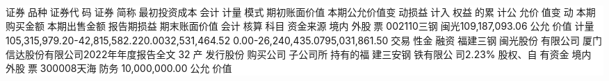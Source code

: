 证券
品种
证券代
码
证券
简称
最初投资成本
会计
计量
模式
期初账面价值
本期公允价值变
动损益
计入
权益
的累
计公
允价
值变
动
本期购买金额
本期出售金额
报告期损益
期末账面价值
会计
核算
科目
资金来源
境内
外股
票
002110三钢
闽光109,187,093.06
公允
价值
计量
105,315,979.20-42,815,582.220.0032,531,464.52
0.00-26,240,435.0795,031,861.50
交易
性金
融资
福建三钢
闽光股份
有限公司
厦门信达股份有限公司2022年年度报告全文
32
产
发行股份
购买公司
子公司所
持有的福
建三安钢
铁有限公
司2.23%
股权、自
有资金
境内
外股
票
300008天海
防务
10,000,000.00
公允
价值